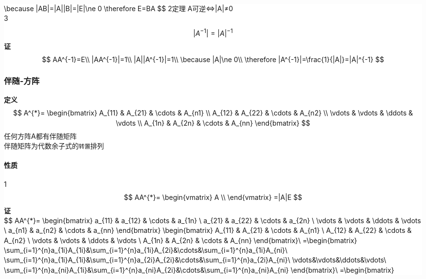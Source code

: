 \because |AB|=|A||B|=|E|\ne 0
\therefore E=BA
$$
2定理 A可逆$\Leftrightarrow$|A|≠0  
3
$$
|A^{-1}|=|A|^{-1}
$$
**证** 
$$
AA^{-1}=E\\
|AA^{-1}|=1\\
|A||A^{-1}|=1\\
\because |A|\ne 0\\
\therefore |A^{-1}|=\frac{1}{|A|}=|A|^{-1}
$$

### 伴随-方阵
**定义** 
$$
A^{*}=
\begin{bmatrix}
    A_{11} & A_{21} & \cdots & A_{n1} \\
    A_{12} & A_{22} & \cdots & A_{n2} \\
    \vdots & \vdots & \ddots & \vdots \\
    A_{1n} & A_{2n} & \cdots & A_{nn}
\end{bmatrix}
$$
任何方阵A都有伴随矩阵  
伴随矩阵为代数余子式的`转置`排列
#### 性质
1
$$
AA^{*}=
\begin{vmatrix}
    A \\
\end{vmatrix}
=|A|E
$$
**证**   
$$
AA^{*}=
\begin{bmatrix}
    a_{11} & a_{12} & \cdots & a_{1n} \\
    a_{21} & a_{22} & \cdots & a_{2n} \\
    \vdots & \vdots & \ddots & \vdots \\
    a_{n1} & a_{n2} & \cdots & a_{nn}
\end{bmatrix}
\begin{bmatrix}
    A_{11} & A_{21} & \cdots & A_{n1} \\
    A_{12} & A_{22} & \cdots & A_{n2} \\
    \vdots & \vdots & \ddots & \vdots \\
    A_{1n} & A_{2n} & \cdots & A_{nn}
\end{bmatrix}\\
=\begin{bmatrix}
    \sum_{i=1}^{n}a_{1i}A_{1i}&\sum_{i=1}^{n}a_{1i}A_{2i}&\cdots&\sum_{i=1}^{n}a_{1i}A_{ni}\\
    \sum_{i=1}^{n}a_{1i}A_{1i}&\sum_{i=1}^{n}a_{2i}A_{2i}&\cdots&\sum_{i=1}^{n}a_{2i}A_{ni}\\
    \vdots&\vdots&\ddots&\vdots\\
    \sum_{i=1}^{n}a_{ni}A_{1i}&\sum_{i=1}^{n}a_{ni}A_{2i}&\cdots&\sum_{i=1}^{n}a_{ni}A_{ni}
\end{bmatrix}\\
=\begin{bmatrix}